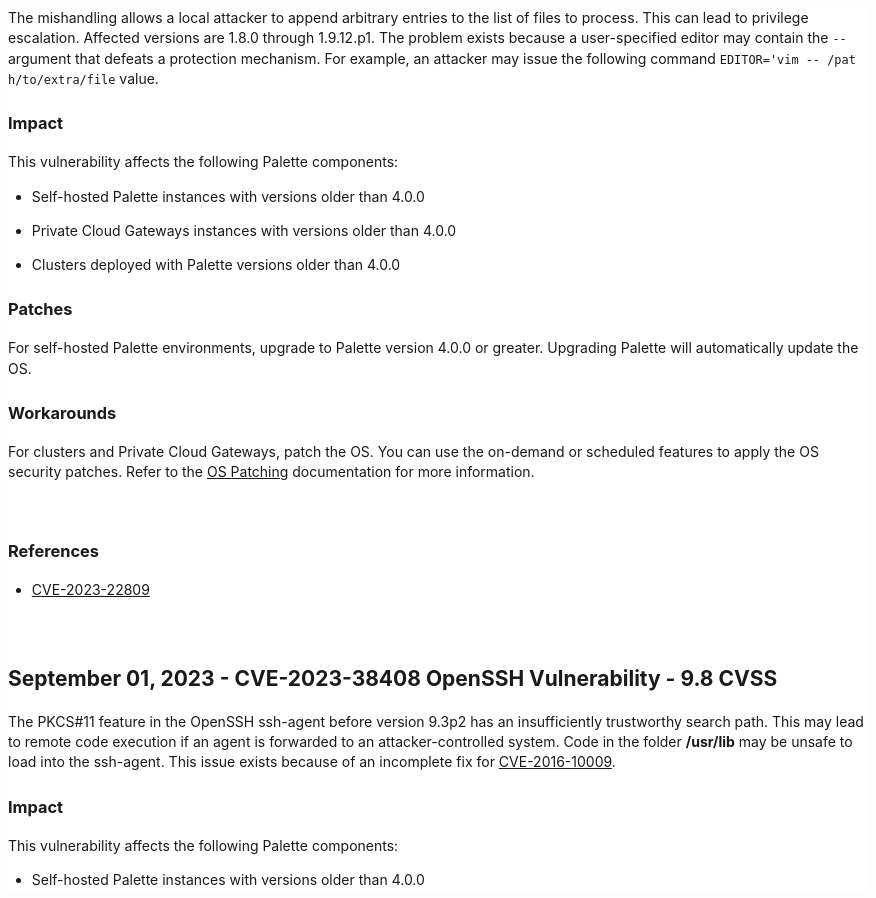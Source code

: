 The mishandling allows a local attacker to append arbitrary entries to the list of files to process. This can lead to privilege escalation. Affected versions are 1.8.0 through 1.9.12.p1. The problem exists because a user-specified editor may contain the `--` argument that defeats a protection mechanism. For example, an attacker may issue the following command `EDITOR='vim -- /path/to/extra/file` value.


### Impact


This vulnerability affects the following Palette components:

- Self-hosted Palette instances with versions older than 4.0.0


- Private Cloud Gateways instances with versions older than 4.0.0


- Clusters deployed with Palette versions older than 4.0.0


### Patches

For self-hosted Palette environments, upgrade to Palette version 4.0.0 or greater. Upgrading Palette will automatically update the OS.


### Workarounds

For clusters and Private Cloud Gateways, patch the OS. You can use the on-demand or scheduled features to apply the OS security patches. Refer to the [OS Patching](../../clusters/cluster-management/os-patching.md) documentation for more information.

<br />

### References

- [CVE-2023-22809](https://nvd.nist.gov/vuln/detail/cve-2023-22809)

<br />



## September 01, 2023 - CVE-2023-38408 OpenSSH Vulnerability - 9.8 CVSS


The PKCS#11 feature in the OpenSSH ssh-agent before version 9.3p2 has an insufficiently trustworthy search path. This may lead to remote code execution if an agent is forwarded to an attacker-controlled system. Code in the folder **/usr/lib** may be unsafe to load into the ssh-agent. This issue exists because of an incomplete fix for [CVE-2016-10009](https://nvd.nist.gov/vuln/detail/cve-2016-10009).



### Impact

This vulnerability affects the following Palette components:

- Self-hosted Palette instances with versions older than 4.0.0
